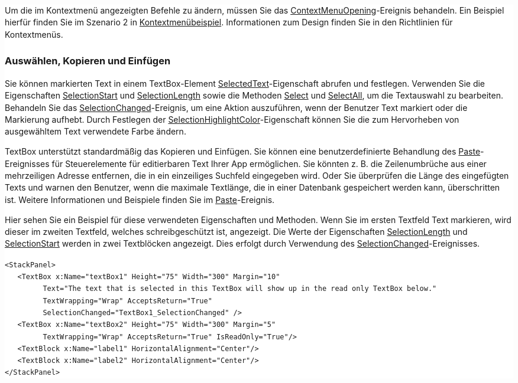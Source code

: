 Um die im Kontextmenü angezeigten Befehle zu ändern, müssen Sie das [ContextMenuOpening](https://msdn.microsoft.com/library/windows/apps/xaml/windows.ui.xaml.controls.textbox.contextmenuopening.aspx)-Ereignis behandeln. Ein Beispiel hierfür finden Sie im Szenario 2 in [Kontextmenübeispiel](http://go.microsoft.com/fwlink/p/?linkid=234891). Informationen zum Design finden Sie in den Richtlinien für Kontextmenüs.

### Auswählen, Kopieren und Einfügen

Sie können markierten Text in einem TextBox-Element [SelectedText](https://msdn.microsoft.com/library/windows/apps/xaml/windows.ui.xaml.controls.textbox.selectedtext.aspx)-Eigenschaft abrufen und festlegen. Verwenden Sie die Eigenschaften [SelectionStart](https://msdn.microsoft.com/library/windows/apps/xaml/windows.ui.xaml.controls.textbox.selectionstart.aspx) und [SelectionLength](https://msdn.microsoft.com/library/windows/apps/xaml/windows.ui.xaml.controls.textbox.selectionlength.aspx) sowie die Methoden [Select](https://msdn.microsoft.com/library/windows/apps/xaml/windows.ui.xaml.controls.textbox.select.aspx) und [SelectAll](https://msdn.microsoft.com/library/windows/apps/xaml/windows.ui.xaml.controls.textbox.selectall.aspx), um die Textauswahl zu bearbeiten. Behandeln Sie das [SelectionChanged](https://msdn.microsoft.com/library/windows/apps/xaml/windows.ui.xaml.controls.textbox.selectionchanged.aspx)-Ereignis, um eine Aktion auszuführen, wenn der Benutzer Text markiert oder die Markierung aufhebt. Durch Festlegen der [SelectionHighlightColor](https://msdn.microsoft.com/library/windows/apps/xaml/windows.ui.xaml.controls.textbox.selectionhighlightcolor.aspx)-Eigenschaft können Sie die zum Hervorheben von ausgewähltem Text verwendete Farbe ändern.

TextBox unterstützt standardmäßig das Kopieren und Einfügen. Sie können eine benutzerdefinierte Behandlung des [Paste](https://msdn.microsoft.com/library/windows/apps/xaml/windows.ui.xaml.controls.textbox.paste.aspx)-Ereignisses für Steuerelemente für editierbaren Text Ihrer App ermöglichen. Sie könnten z. B. die Zeilenumbrüche aus einer mehrzeiligen Adresse entfernen, die in ein einzeiliges Suchfeld eingegeben wird. Oder Sie überprüfen die Länge des eingefügten Texts und warnen den Benutzer, wenn die maximale Textlänge, die in einer Datenbank gespeichert werden kann, überschritten ist. Weitere Informationen und Beispiele finden Sie im [Paste](https://msdn.microsoft.com/library/windows/apps/xaml/windows.ui.xaml.controls.textbox.paste.aspx)-Ereignis.

Hier sehen Sie ein Beispiel für diese verwendeten Eigenschaften und Methoden. Wenn Sie im ersten Textfeld Text markieren, wird dieser im zweiten Textfeld, welches schreibgeschützt ist, angezeigt. Die Werte der Eigenschaften [SelectionLength](https://msdn.microsoft.com/library/windows/apps/xaml/windows.ui.xaml.controls.textbox.selectionlength.aspx) und [SelectionStart](https://msdn.microsoft.com/library/windows/apps/xaml/windows.ui.xaml.controls.textbox.selectionstart.aspx) werden in zwei Textblöcken angezeigt. Dies erfolgt durch Verwendung des [SelectionChanged](https://msdn.microsoft.com/library/windows/apps/xaml/windows.ui.xaml.controls.textbox.selectionchanged.aspx)-Ereignisses.

```xaml
<StackPanel>
   <TextBox x:Name="textBox1" Height="75" Width="300" Margin="10"
         Text="The text that is selected in this TextBox will show up in the read only TextBox below." 
         TextWrapping="Wrap" AcceptsReturn="True"
         SelectionChanged="TextBox1_SelectionChanged" />
   <TextBox x:Name="textBox2" Height="75" Width="300" Margin="5" 
         TextWrapping="Wrap" AcceptsReturn="True" IsReadOnly="True"/>
   <TextBlock x:Name="label1" HorizontalAlignment="Center"/>
   <TextBlock x:Name="label2" HorizontalAlignment="Center"/>
</StackPanel>
```
